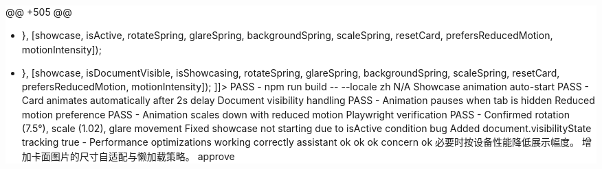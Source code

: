 @@ +505 @@
-  }, [showcase, isActive, rotateSpring, glareSpring, backgroundSpring, scaleSpring, resetCard, prefersReducedMotion, motionIntensity]);
+  }, [showcase, isDocumentVisible, isShowcasing, rotateSpring, glareSpring, backgroundSpring, scaleSpring, resetCard, prefersReducedMotion, motionIntensity]);
]]></CodeBlock>
      </Subsection>
      <Subsection id="3.4">
        <Title>3.4 Inline Comments Added in Code (if any)</Title>
        <InlineCommentsTemplate/>
      </Subsection>
      <Subsection id="3.5">
        <Title>3.5 Results</Title>
        <ResultsTemplate>
          <Build>PASS - npm run build -- --locale zh</Build>
          <Lint>N/A</Lint>
          <Tests>
            <Test>
              <Name>Showcase animation auto-start</Name>
              <Result>PASS - Card animates automatically after 2s delay</Result>
            </Test>
            <Test>
              <Name>Document visibility handling</Name>
              <Result>PASS - Animation pauses when tab is hidden</Result>
            </Test>
            <Test>
              <Name>Reduced motion preference</Name>
              <Result>PASS - Animation scales down with reduced motion</Result>
            </Test>
            <Test>
              <Name>Playwright verification</Name>
              <Result>PASS - Confirmed rotation (7.5°), scale (1.02), glare movement</Result>
            </Test>
          </Tests>
          <Artifacts>
            <Item>Fixed showcase not starting due to isActive condition bug</Item>
            <Item>Added document.visibilityState tracking</Item>
          </Artifacts>
          <MeetsExitCriteria>true - Performance optimizations working correctly</MeetsExitCriteria>
        </ResultsTemplate>
      </Subsection>
      <Subsection id="3.6">
        <Title>3.6 Review</Title>
        <ReviewTemplate>
          <Reviewer>assistant</Reviewer>
          <Checklist>
            <Item name="correctness">ok</Item>
            <Item name="safety/security">ok</Item>
            <Item name="style/consistency">ok</Item>
            <Item name="test_coverage">concern</Item>
            <Item name="perf/regression">ok</Item>
          </Checklist>
          <Findings>
            <Item>必要时按设备性能降低展示幅度。</Item>
          </Findings>
          <Suggestions>
            <Item>增加卡面图片的尺寸自适配与懒加载策略。</Item>
          </Suggestions>
          <Verdict>approve</Verdict>
        </ReviewTemplate>
      </Subsection>
    </PhaseTemplate>
